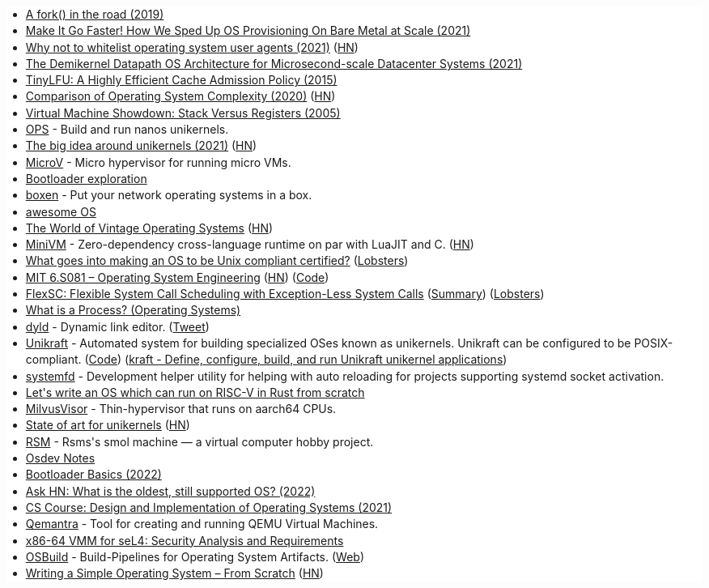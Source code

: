 - [A fork() in the road (2019)](https://www.microsoft.com/en-us/research/uploads/prod/2019/04/fork-hotos19.pdf)
- [Make It Go Faster! How We Sped Up OS Provisioning On Bare Metal at Scale (2021)](https://metal.equinix.com/blog/make-it-go-faster-how-we-sped-up-os-provisioning-on-bare-metal-at-scale/)
- [Why not to whitelist operating system user agents (2021)](https://www.neelc.org/posts/chase-how-not-to-design-a-website/) ([HN](https://news.ycombinator.com/item?id=29224182))
- [The Demikernel Datapath OS Architecture for Microsecond-scale Datacenter Systems (2021)](https://www.micahlerner.com/2021/11/09/the-demikernel-datapath-os-architecture-for-microsecond-scale-datacenter-systems.html)
- [TinyLFU: A Highly Efficient Cache Admission Policy (2015)](https://arxiv.org/abs/1512.00727)
- [Comparison of Operating System Complexity (2020)](https://pspodcasting.net/dan/blog/2020/complexity.pdf) ([HN](https://news.ycombinator.com/item?id=29362274))
- [Virtual Machine Showdown: Stack Versus Registers (2005)](https://www.usenix.org/legacy/events%2Fvee05%2Ffull_papers/p153-yunhe.pdf)
- [OPS](https://github.com/nanovms/ops) - Build and run nanos unikernels.
- [The big idea around unikernels (2021)](https://changelog.com/posts/the-big-idea-around-unikernels) ([HN](https://news.ycombinator.com/item?id=29427449))
- [MicroV](https://github.com/Bareflank/MicroV) - Micro hypervisor for running micro VMs.
- [Bootloader exploration](https://github.com/eatonphil/bootloaders)
- [boxen](https://github.com/carlmontanari/boxen) - Put your network operating systems in a box.
- [awesome OS](https://github.com/zriyans/awesome-OS)
- [The World of Vintage Operating Systems](https://winworldpc.com/library/operating-systems) ([HN](https://news.ycombinator.com/item?id=29781325))
- [MiniVM](https://github.com/FastVM/minivm) - Zero-dependency cross-language runtime on par with LuaJIT and C. ([HN](https://news.ycombinator.com/item?id=29850562))
- [What goes into making an OS to be Unix compliant certified?](https://www.quora.com/What-goes-into-making-an-OS-to-be-Unix-compliant-certified) ([Lobsters](https://lobste.rs/s/tilteq/what_goes_into_making_os_be_unix_compliant))
- [MIT 6.S081 – Operating System Engineering](https://pdos.csail.mit.edu/6.S081/2021/schedule.html) ([HN](https://news.ycombinator.com/item?id=30094376)) ([Code](https://github.com/PKUFlyingPig/MIT6.S081-2020fall))
- [FlexSC: Flexible System Call Scheduling with Exception-Less System Calls](https://www.usenix.org/legacy/events/osdi10/tech/full_papers/Soares.pdf) ([Summary](https://catern.com/flexsc.html)) ([Lobsters](https://lobste.rs/s/ihm1l7/summary_flexsc_paper))
- [What is a Process? (Operating Systems)](https://sequentialread.com/what-is-a-process/)
- [dyld](https://github.com/apple-oss-distributions/dyld) - Dynamic link editor. ([Tweet](https://twitter.com/davidecci/status/1490920286086070274))
- [Unikraft](https://unikraft.org/) - Automated system for building specialized OSes known as unikernels. Unikraft can be configured to be POSIX-compliant. ([Code](https://github.com/unikraft/unikraft)) ([kraft - Define, configure, build, and run Unikraft unikernel applications](https://github.com/unikraft/kraft))
- [systemfd](https://github.com/mitsuhiko/systemfd) - Development helper utility for helping with auto reloading for projects supporting systemd socket activation.
- [Let's write an OS which can run on RISC-V in Rust from scratch](https://github.com/rcore-os/rCore-Tutorial-v3)
- [MilvusVisor](https://github.com/RIKEN-RCCS/MilvusVisor) - Thin-hypervisor that runs on aarch64 CPUs.
- [State of art for unikernels](https://github.com/seeker89/unikernels) ([HN](https://news.ycombinator.com/item?id=30358036))
- [RSM](https://github.com/rsms/rsm) - Rsms's smol machine — a virtual computer hobby project.
- [Osdev Notes](https://github.com/dreamos82/Osdev-Notes)
- [Bootloader Basics (2022)](https://notes.eatonphil.com/bootloader-basics.html)
- [Ask HN: What is the oldest, still supported OS? (2022)](https://news.ycombinator.com/item?id=30505219)
- [CS Course: Design and Implementation of Operating Systems (2021)](https://www.cs.yale.edu/flint/cs422/index.html)
- [Qemantra](https://github.com/pspiagicw/qemantra) - Tool for creating and running QEMU Virtual Machines.
- [x86-64 VMM for seL4: Security Analysis and Requirements](https://www.trustworthy.systems/projects/TS/makatea_reqts.pdf)
- [OSBuild](https://github.com/osbuild/osbuild) - Build-Pipelines for Operating System Artifacts. ([Web](https://www.osbuild.org/))
- [Writing a Simple Operating System – From Scratch](https://www.cs.bham.ac.uk/~exr/lectures/opsys/10_11/lectures/os-dev.pdf) ([HN](https://news.ycombinator.com/item?id=30800715))